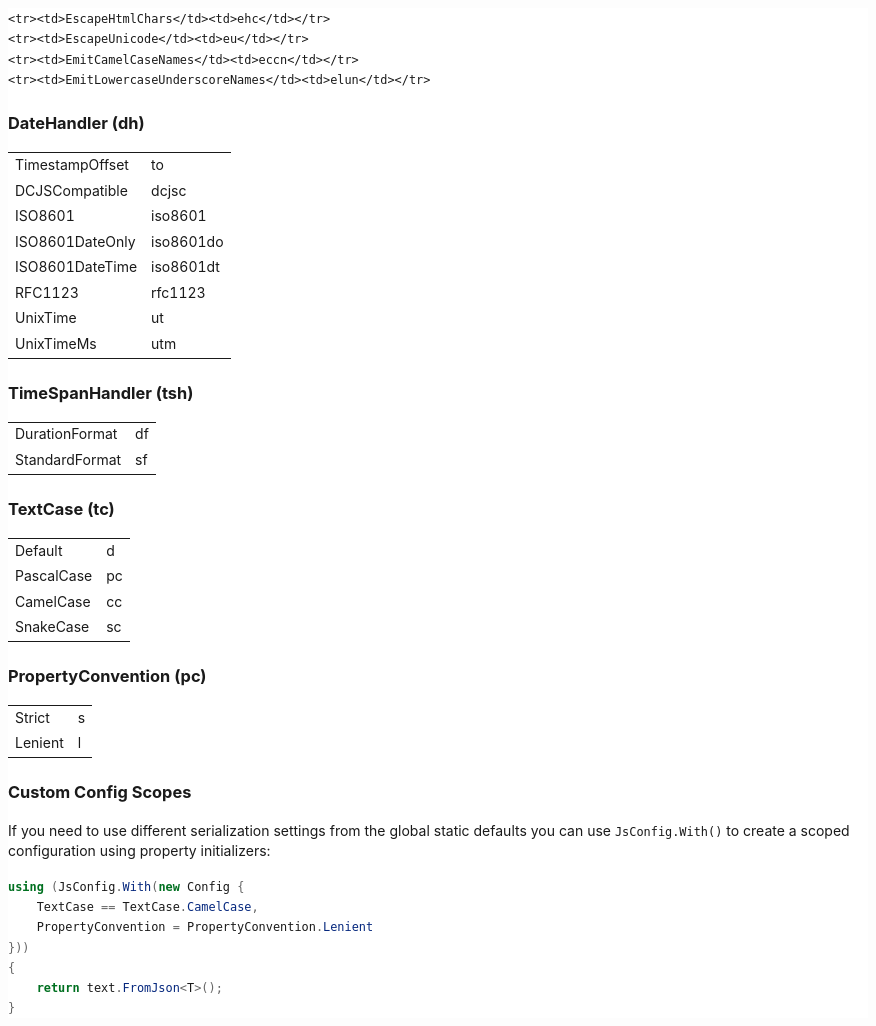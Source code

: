     <tr><td>EscapeHtmlChars</td><td>ehc</td></tr>
    <tr><td>EscapeUnicode</td><td>eu</td></tr>
    <tr><td>EmitCamelCaseNames</td><td>eccn</td></tr>
    <tr><td>EmitLowercaseUnderscoreNames</td><td>elun</td></tr>
</table>

### DateHandler (dh)

<table>
    <tr><td>TimestampOffset</td><td>to</td></tr>
    <tr><td>DCJSCompatible</td><td>dcjsc</td></tr>
    <tr><td>ISO8601</td><td>iso8601</td></tr>
    <tr><td>ISO8601DateOnly</td><td>iso8601do</td></tr>
    <tr><td>ISO8601DateTime</td><td>iso8601dt</td></tr>
    <tr><td>RFC1123</td><td>rfc1123</td></tr>
    <tr><td>UnixTime</td><td>ut</td></tr>
    <tr><td>UnixTimeMs</td><td>utm</td></tr>
</table>

### TimeSpanHandler (tsh)

<table>
    <tr><td>DurationFormat</td><td>df</td></tr>
    <tr><td>StandardFormat</td><td>sf</td></tr>
</table>

### TextCase (tc)

<table>
    <tr><td>Default</td><td>d</td></tr>
    <tr><td>PascalCase</td><td>pc</td></tr>
    <tr><td>CamelCase</td><td>cc</td></tr>
    <tr><td>SnakeCase</td><td>sc</td></tr>
</table>

### PropertyConvention (pc)

<table>
    <tr><td>Strict</td><td>s</td></tr>
    <tr><td>Lenient</td><td>l</td></tr>
</table>

### Custom Config Scopes

If you need to use different serialization settings from the global static defaults you can use `JsConfig.With()` to create a scoped configuration
using property initializers:

```csharp
using (JsConfig.With(new Config { 
    TextCase == TextCase.CamelCase, 
    PropertyConvention = PropertyConvention.Lenient
}))
{
    return text.FromJson<T>();
}
```
